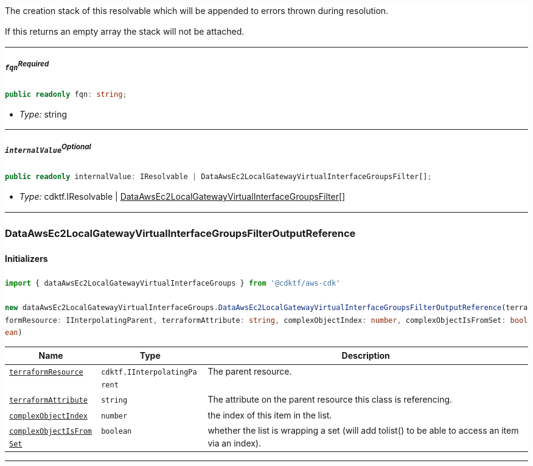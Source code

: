 The creation stack of this resolvable which will be appended to errors thrown during resolution.

If this returns an empty array the stack will not be attached.

---

##### `fqn`<sup>Required</sup> <a name="fqn" id="@cdktf/aws-cdk.dataAwsEc2LocalGatewayVirtualInterfaceGroups.DataAwsEc2LocalGatewayVirtualInterfaceGroupsFilterList.property.fqn"></a>

```typescript
public readonly fqn: string;
```

- *Type:* string

---

##### `internalValue`<sup>Optional</sup> <a name="internalValue" id="@cdktf/aws-cdk.dataAwsEc2LocalGatewayVirtualInterfaceGroups.DataAwsEc2LocalGatewayVirtualInterfaceGroupsFilterList.property.internalValue"></a>

```typescript
public readonly internalValue: IResolvable | DataAwsEc2LocalGatewayVirtualInterfaceGroupsFilter[];
```

- *Type:* cdktf.IResolvable | <a href="#@cdktf/aws-cdk.dataAwsEc2LocalGatewayVirtualInterfaceGroups.DataAwsEc2LocalGatewayVirtualInterfaceGroupsFilter">DataAwsEc2LocalGatewayVirtualInterfaceGroupsFilter</a>[]

---


### DataAwsEc2LocalGatewayVirtualInterfaceGroupsFilterOutputReference <a name="DataAwsEc2LocalGatewayVirtualInterfaceGroupsFilterOutputReference" id="@cdktf/aws-cdk.dataAwsEc2LocalGatewayVirtualInterfaceGroups.DataAwsEc2LocalGatewayVirtualInterfaceGroupsFilterOutputReference"></a>

#### Initializers <a name="Initializers" id="@cdktf/aws-cdk.dataAwsEc2LocalGatewayVirtualInterfaceGroups.DataAwsEc2LocalGatewayVirtualInterfaceGroupsFilterOutputReference.Initializer"></a>

```typescript
import { dataAwsEc2LocalGatewayVirtualInterfaceGroups } from '@cdktf/aws-cdk'

new dataAwsEc2LocalGatewayVirtualInterfaceGroups.DataAwsEc2LocalGatewayVirtualInterfaceGroupsFilterOutputReference(terraformResource: IInterpolatingParent, terraformAttribute: string, complexObjectIndex: number, complexObjectIsFromSet: boolean)
```

| **Name** | **Type** | **Description** |
| --- | --- | --- |
| <code><a href="#@cdktf/aws-cdk.dataAwsEc2LocalGatewayVirtualInterfaceGroups.DataAwsEc2LocalGatewayVirtualInterfaceGroupsFilterOutputReference.Initializer.parameter.terraformResource">terraformResource</a></code> | <code>cdktf.IInterpolatingParent</code> | The parent resource. |
| <code><a href="#@cdktf/aws-cdk.dataAwsEc2LocalGatewayVirtualInterfaceGroups.DataAwsEc2LocalGatewayVirtualInterfaceGroupsFilterOutputReference.Initializer.parameter.terraformAttribute">terraformAttribute</a></code> | <code>string</code> | The attribute on the parent resource this class is referencing. |
| <code><a href="#@cdktf/aws-cdk.dataAwsEc2LocalGatewayVirtualInterfaceGroups.DataAwsEc2LocalGatewayVirtualInterfaceGroupsFilterOutputReference.Initializer.parameter.complexObjectIndex">complexObjectIndex</a></code> | <code>number</code> | the index of this item in the list. |
| <code><a href="#@cdktf/aws-cdk.dataAwsEc2LocalGatewayVirtualInterfaceGroups.DataAwsEc2LocalGatewayVirtualInterfaceGroupsFilterOutputReference.Initializer.parameter.complexObjectIsFromSet">complexObjectIsFromSet</a></code> | <code>boolean</code> | whether the list is wrapping a set (will add tolist() to be able to access an item via an index). |

---